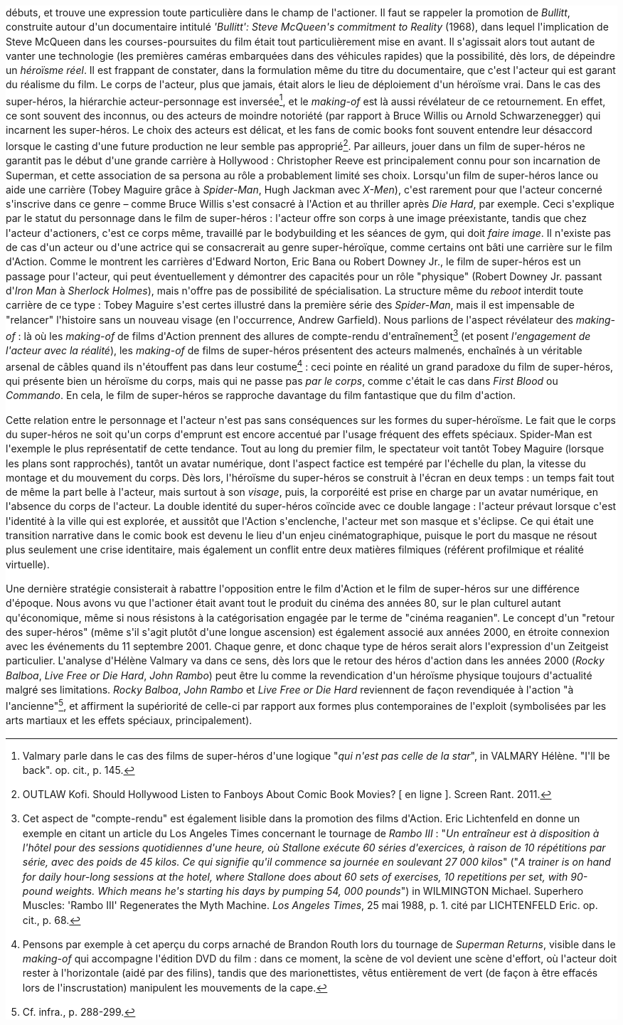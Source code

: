 débuts, et trouve une expression toute particulière dans le champ de l'actioner. Il faut se rappeler la promotion de *Bullitt*, construite autour d'un documentaire intitulé *'Bullitt': Steve McQueen's commitment to* *Reality* (1968), dans lequel l'implication de Steve McQueen dans les courses-poursuites du film était tout particulièrement mise en avant. Il s'agissait alors tout autant de vanter une technologie (les premières caméras embarquées dans des véhicules rapides) que la possibilité, dès lors, de dépeindre un *héroïsme réel*. Il est frappant de constater, dans la formulation même du titre du documentaire, que c'est l'acteur qui est garant du réalisme du film. Le corps de l'acteur, plus que jamais, était alors le lieu de déploiement d'un héroïsme vrai. Dans le cas des super-héros, la hiérarchie acteur-personnage est inversée[^818], et le *making-of* est là aussi révélateur de ce retournement. En effet, ce sont souvent des inconnus, ou des acteurs de moindre notoriété (par rapport à Bruce Willis ou Arnold Schwarzenegger) qui incarnent les super-héros. Le choix des acteurs est délicat, et les fans de comic books font souvent entendre leur désaccord lorsque le casting d'une future production ne leur semble pas approprié[^819]. Par ailleurs, jouer dans un film de super-héros ne garantit pas le début d'une grande carrière à Hollywood : Christopher Reeve est principalement connu pour son incarnation de Superman, et cette association de sa persona au rôle a probablement limité ses choix. Lorsqu'un film de super-héros lance ou aide une carrière (Tobey Maguire grâce à *Spider-Man*, Hugh Jackman avec *X-Men*), c'est rarement pour que l'acteur concerné s'inscrive dans ce genre – comme Bruce Willis s'est consacré à l'Action et au thriller après *Die Hard*, par exemple. Ceci s'explique par le statut du personnage dans le film de super-héros : l'acteur offre son corps à une image préexistante, tandis que chez l'acteur d'actioners, c'est ce corps même, travaillé par le bodybuilding et les séances de gym, qui doit *faire image*. Il n'existe pas de cas d'un acteur ou d'une actrice qui se consacrerait au genre super-héroïque, comme certains ont bâti une carrière sur le film d'Action. Comme le montrent les carrières d'Edward Norton, Eric Bana ou Robert Downey Jr., le film de super-héros est un passage pour l'acteur, qui peut éventuellement y démontrer des capacités pour un rôle "physique" (Robert Downey Jr. passant d'*Iron Man* à *Sherlock Holmes*),
mais n'offre pas de possibilité de spécialisation. La structure même du *reboot* interdit toute carrière de ce type : Tobey Maguire s'est certes illustré dans la première série des *Spider-Man*, mais il est impensable de "relancer" l'histoire sans un nouveau visage (en l'occurrence, Andrew Garfield). Nous parlions de l'aspect révélateur des *making-of* : là où les *making-of* de films d'Action prennent des allures de compte-rendu d'entraînement[^820] (et posent *l'engagement de l'acteur avec la réalité*), les *making-of* de films de super-héros présentent des acteurs malmenés, enchaînés à un véritable arsenal de câbles quand ils n'étouffent pas dans leur costume[^821] : ceci pointe en réalité un grand paradoxe du film de super-héros, qui présente bien un héroïsme du corps, mais qui ne passe pas *par le corps*, comme c'était le cas dans *First Blood* ou *Commando*. En cela, le film de super-héros se rapproche davantage du film fantastique que du film d'action.

Cette relation entre le personnage et l'acteur n'est pas sans conséquences sur les formes du super-héroïsme. Le fait que le corps du super-héros ne soit qu'un corps d'emprunt est encore accentué par l'usage fréquent des effets spéciaux. Spider-Man est l'exemple le plus représentatif de cette tendance. Tout au long du premier film, le spectateur voit tantôt Tobey Maguire (lorsque les plans sont rapprochés), tantôt un avatar numérique, dont l'aspect factice est tempéré par l'échelle du plan, la vitesse du montage et du mouvement du corps. Dès lors, l'héroïsme du super-héros se construit à l'écran en deux temps : un temps fait tout de même la part belle à l'acteur, mais surtout à son *visage*, puis, la corporéité est prise en charge par un avatar numérique, en l'absence du corps de l'acteur. La double identité du super-héros coïncide avec ce double langage : l'acteur prévaut lorsque c'est l'identité à la ville qui est explorée, et aussitôt que l'Action s'enclenche, l'acteur met son masque et s'éclipse. Ce qui était une transition narrative dans le comic book est devenu le lieu d'un enjeu cinématographique, puisque le port du masque ne résout plus seulement une crise identitaire, mais également un conflit entre deux matières filmiques (référent profilmique et réalité virtuelle).

Une dernière stratégie consisterait à rabattre l'opposition entre le film d'Action et le film de super-héros sur une différence d'époque. Nous avons vu que l'actioner était avant tout le produit du cinéma des années 80, sur le plan culturel autant qu'économique, même si nous
résistons à la catégorisation engagée par le terme de "cinéma reaganien". Le concept d'un "retour des super-héros" (même s'il s'agit plutôt d'une longue ascension) est également associé aux années 2000, en étroite connexion avec les événements du 11 septembre 2001. Chaque
genre, et donc chaque type de héros serait alors l'expression d'un Zeitgeist particulier. L'analyse d'Hélène Valmary va dans ce sens, dès lors que le retour des héros d'action dans les années 2000 (*Rocky Balboa*, *Live Free or Die Hard*, *John Rambo*) peut être lu comme la
revendication d'un héroïsme physique toujours d'actualité malgré ses limitations. *Rocky Balboa*, *John Rambo* et *Live Free or Die Hard* reviennent de façon revendiquée à l'action "à l'ancienne"[^822], et affirment la supériorité de celle-ci par rapport aux formes plus contemporaines de l'exploit (symbolisées par les arts martiaux et les effets spéciaux, principalement).


[^737]: FINGEROTH Danny. *Superman on the Couch.* op. cit., p. 72.
[^738]: "*l'homme* *n'est pas en réalité un, mais deux*" ; STEVENSON Robert Louis. op. cit., p. 67.
[^739]: ECO Umberto. op. cit., p. 113.
[^740]: Jason Hoberman cite ainsi un numéro de People qui emploie l'expression "*Cary Grant with pecs*", voir l'introduction pour la référence, cf. infra., p. 18.
[^741]: Scott Bukatman parle en effet du super-héros comme d'un "*Philip Marlowe en collants*" ("*Philip Marlowe in tights*"), in BUKATMAN Scott. "Paralysis in Motion. Jerry Lewis's Life as a Man". 1991, p. 185.
[^742]: Nous parlons de "révision" ("*revisionism*") dans le sens défini par Terrence Wandtke, in WANDTKE Terrence. "Introduction: Once Upon a Time Once Again". 2007, p. 6-7.
[^743]: Il faut cependant nuancer le lien de parenté qui existe a priori entre *pulp* et comic book. Selon Michael Denning, les comics sont des déclinaisons des suppléments illustrés à l'origine agrafés aux journaux qu'ils accompagnaient. Tandis que les *pulps* visaient un public majoritairement issu de la classe ouvrière, les comics, parce qu'ils reprennent le principe du supplément, tendent à viser un lectorat déterminé non par la classe, mais davantage par l'âge. Historiquement, les comics sont un des premiers contenus destinés aux enfants, suffisamment bon marché pour que ceux-ci puissent se le procurer eux-mêmes ; cf. DENNING Michael. *Working* *Class Culture in America*, 1987, p. 10-12, cité par GABILLIET Jean-Paul. *Des comics et des hommes, Histoire culturelle des comic books aux États-Unis*. 2005. p. 18-19.
[^744]: Ce point sera développé plus loin, quand il sera question de l'iconographie des super-héros.
[^745]: Cependant, là où le propos d'Eco est probablement daté en ce qui concerne les comics, il reste paradoxalement tout à fait d'actualité en ce qui concerne la transposition du personnage au cinéma.
[^746]: MILLAR Mark. *Superman : Red Son*. 2010, 250 p.
[^747]: De fait, les actioners des années 80 jouent du hasard comme moteur narratif : c'est très évident dans le cas de John McClane, toujours présent au mauvais moment – un état de fait dont il ne cesse d'ailleurs de se plaindre.
[^748]: Nous pensons par exemple à Jean Ungaro qui, parti du postulat général selon lequel "*le peuple américain s'imagine et se représente comme un peuple qui vit avec la Bible*" parle plus tard de "*héros sacrificiels*" et affirme même : "*chaque film où le héros signe sa présence répète l'acte initial, l'acte de naissance des États-Unis : l'affrontement avec la sauvagerie, la lutte pour instaurer le droit, la loi, l'ordre et la morale chrétienne*" ; in UNGARO Jean. *Américains, héros de cinéma*. 2005, p. 60 ; p. 92 ; p. 80. Ces analyses irriguées par une lecture idéologique nous semblent du même coup manquer quelque chose de la nature de l'héroïsme américain.
[^749]: *Smallville* (*Smallville*), création : Alfred Gough ; Miles Millar, États-Unis, 2001-2011 (The WB, The CW).
[^750]: "*one* *of the great misnomers in entertainment*", in WRIGHT Bradford W. *Comic Book Nation, The Transformation of Youth Culture in America*. 2001. p. 2.
[^751]: Après la guerre de Sécession, le contenu dessiné des journaux est en nette augmentation, d'abord dans des visuels isolés, puis dans des séries dites strips ; cf. GABILLIET Jean-Paul. op. cit., p. 25.
[^752]: WRIGHT Bradford W. op. cit., p. 2.
[^753]: GABILLIET Jean-Paul. op. cit., p. 25-26.
[^754]: Ibid., p. 29-33.
[^755]: "*Alors* *que les comic strips sont la propriété des journaux, et distribués à un large public constitué principalement d'adultes, les comic books sont créés, distribués et vendus pour leur contenu seul à un public majoritairement jeune*" ("*Whereas comic strips are a syndicated feature in newspapers sold to a mass and mostly adult audience, comic books are created, distributed and sold on their own merits to a paying and overwhelmingly young audience*"), in WRIGHT Bradford W. op. cit., p. xiii – xiv.
[^756]: Ibid., p. 3.
[^757]: Notons tout de même que ce nouveau format n'était pas à l'origine destiné au comic book, mais à des publications publicitaires ou des suppléments gratuits ; ibid.
[^758]: GABILLIET Jean-Paul. op. cit., p. 38 ; WRIGHT Bradford W. op. cit., p. 5.
[^759]: WRIGHT Bradford W. cit., p. xix.
[^760]: Ce fascicule était bimensuel, tandis qu'Action Comics comprenait toujours une aventure de Superman dans ses numéros hebdomadaires ; ibid., p. 13.
[^761]: Ibid., p. 15.
[^762]: Les journalistes Sterling North (*Chicago Daily News*) et Frank Vlamos (*American Mercury*) illustrent cette tendance, reprise, quoique de façon moins incisive, par des publications destinées à la famille (*Parents' Magazine,* par exemple) ; ibid., p. 27-28.
[^763]: Danny Fingeroth y fait allusion, in FINGEROTH Danny. *Superman on the Couch.* op. cit., p. 22.
[^764]: Bradford Wright explique de manière plus détaillée qui était Wertham, à la fois libéral sur le plan de sa pratique de psychiatre, mais conservateur face à la question des comic books ; WRIGHT Bradford W. op.cit., p. 92-98.
[^765]: WANDTKE Terrence. op. cit., p. 23.
[^766]: Bradford Wright affirme en effet que ce code de censure faisait suite à une première initiative lancée en 1948 et abandonnée en 1950 par l'ACMP (*Association of Comic Magazine Publishers*) et qui constituait alors une déclinaison du code mis en place par Hollywood ; WRIGHT Bradford W. op. cit., p. 103.
[^767]: Ibid., p. 180-181.
[^768]: "*En* *apparence au moins, les masses délaissées et oppressées qui avaient réclamé l'intervention de Superman en 1938 vivaient alors satisfaites dans des banlieues confortables*" ("*By appearances at least, the helpless and oppressed who had cried out for Superman in 1938 now lived comfortably and contentedly in the suburbs*") in WRIGHT Bradford W. op. cit., p. 59.
[^769]: DC Comics n'est pas en reste pendant cette période, mais se montre moins innovant. Les créations de la maison d'édition consistent surtout en un dépoussiérage de héros existants (The Flash, The Green Lantern), ou dans la réunion de personnages dans une même histoire (c'est le principe de *Justice League*, précédemment cité).
[^770]: WANDTKE Terrence. op. cit., p. 29.
[^771]: Cependant, ces classifications continuent de faire débat. Le *Golden Age*, le *Silver Age* et les périodes que recouvrent ces chromonymes sont généralement admises, cependant l'existence d'un *Dark Age* fait encore débat. Geoff Klock, par exemple, ne voit dans cette période que le prolongement et la radicalisation de tendances déjà existantes pendant le *Silver Age*, in KLOCK Geoff. *How To Read Superhero Comics and Why*. 2002, p. 2-4.
[^772]: GABILLIET Jean-Paul. op. cit., p. 128.
[^773]: Le code couleur du costume de Superman peut éventuellement rappeler le drapeau américain. Chez Wonder Woman (DC) et Captain America (Marvel), le drapeau est la matière du vêtement, qui reprend non seulement les couleurs mais également les étoiles.
[^774]: WRIGHT Bradford W. op. cit., p. 18.
[^775]: Il faut tout de même noter ici que tous les super-héros ne sont pas issus des comics : Green Hornet a par exemple fait ses débuts à la radio en 1936.
[^776]: Cf. *De Superman à Spiderman*, Michel VIOTTE, 2001.
[^777]: *Batman*, création : Lorenzo Semple Jr., États-Unis, 1966-1968 (ABC).
[^778]: Le texte "Le mythe de Superman" fait à l'origine partie d'Actes de Colloque ; il a ensuite été publié avec d'autres écrits en 1976 sous le titre *De Superman au surhomme* (*Il Superuomo di massa*).
[^779]: ECO Umberto. op. cit., p. 124.
[^780]: ECO Umberto. op. cit., p. 128.
[^781]: Umberto Eco ne dit pas autre chose quand il affirme à propos de Lois : "*si Superman l'épousait, il ferait un pas vers la mort*", ibid., p. 125.
[^782]: Cf. FEIFFER Jules. *The Great Comic Book Heroes*. 1965. p. 38.
[^783]: "*Savoir "swiper"* est un art en soi*" ("*Good swiping is an art in itself*"), ibid.
[^784]: Il y a en réalité deux Batgirls : la première est la fille du commissaire Gordon, la seconde est la fille d'un assassin.
[^785]: ECO Umberto. op. cit., p. 125.
[^786]: Ibid., p. 126.
[^787]: Il faut noter, cependant, que les *imaginary tales* ne font pas partie des récits ayant connu le plus de succès. Conçus après la guerre, pour renouveler un fil narratif que le contexte historique ne nourrit plus, ils manifestent une certaine distance à l'égard du contexte social d'alors. Ceci expliquerait notamment le déclin des ventes de comics de super-héros dans les années 50, selon Bradford Wright (in WRIGHT Bradford W. op. cit., p. 60-61.)
[^788]: SIMS Chris. Time and Time Again: The Complete History of DC's Retcons and Reboots \[ en ligne \]. Comics Alliance. 8 juin 2001.
[^789]: FINGEROTH Danny. *Superman on the Couch*. op. cit., p. 105.
[^790]: LEUPP Thomas. Behind the Mask: The Story of Spider-Man's Black Costume \[ en ligne \]. Reelz. 2007.
[^791]: Chaque année se tient à Los Angeles le Comic Con, convention rassemblant fans de comic-books, *Star Wars* et autres contenus culturels emblématiques de la culture "geek". Les nouveaux films de super-héros y sont projetés en avant-première : il est donc essentiel que la réception des fans les plus passionnés soit positive, même s'ils représentent une part congrue du public de ces films, cf. KAY Jeremie. Geek Almighty \[ en ligne \]. The Guardian. 1er août 2008.
[^792]: Quelques précautions rhétoriques semblent en effet de mise : le récent succès des super-héros au cinéma s'explique majoritairement par l'engouement des enfants et des adolescents. Nous parlons cependant ici du statut du comic book dans la vie des jeunes Américains, et celui-ci a sensiblement changé, même si par ailleurs le succès des films garantit le succès des produits dérivés, dont font partie les comic books (par un intéressant phénomène de renversement).
[^793]: Chabon propose dans son ouvrage une réflexion sur les super-héros, et a prolongé ce discours en dehors de la fiction, notamment dans un article du *New Yorker* que nous serons amenée à citer.
[^794]: Après la publication de son ouvrage, Michael Chabon a écrit les histoires de ce super-héros. Celles-ci ont été publiées de 2004 à 2006 par Dark Horse Comics.
[^795]: Ce motif de l'anneau n'est pas étranger aux récits des comic books et renvoie directement au récit de *The Green Lantern* (dont les premiers numéros paraissent en 1940), dans lequel tout porteur de l'anneau magique devient le super-héros Green Lantern. Ce thème de l'anneau magique, repris notamment par le *Seigneur des Anneaux*, renvoie à des mythes plus anciens, comme le récit de l'anneau de Gygès permettant l'invisibilité de son porteur (dans la mythologie grecque), ou l'histoire de l'anneau des Nibelungen, chantée dans l'opéra éponyme de Wagner.
[^796]: Ce motif est avant tout issu de la presse, des médias télévisés et du Web ; cf. COCHARD Sandrine. Le retour en grâce des super-héros \[ en ligne \]. 20 minutes. 21 juillet 2008 ; DE SANTIS Sophie. Le retour des super-héros. \[ en ligne \]. Le Figaro. 22 avril 2009 (ce dernier article adoptant une vision plus transversale, au-delà du cinéma). La notion d'un retour des super-héros dans les années 2000 a été largement exploitée, quitte à parfois constater un fléchissement de la tendance, pour mieux affirmer encore un nouveau retour (quand le motif du premier retour semblait épuisé), cf. "Super-héros, le retour" \[ en ligne \]. Première. 16 juin 2008.
[^797]: Marginal sur le plan du budget et du nombre d'entrées, *Darkman* est cependant intéressant. Formellement, il tient de la série B, mais son casting inclut Frances McDormand et Liam Neeson. En cela, le film est représentatif du travail de Sam Raimi, qui réalise dans les années 2000 la série des *Spider-Man* : l'aspect populaire et "cheap" du comic book est toujours intégré, parallèlement à une exigence de qualité qui accompagne toute production hollywoodienne au budget conséquent. Nous aurons l'occasion de reparler de cette relation à la qualité qu'entretiennent les films de super-héros.
[^798]: Rocketeer présente à la rigueur un cas limite. Il s'agit d'un personnage d'aviateur devenant homme-fusée au moyen d'une technologie que ses ennemis cherchent à lui dérober. De fait, le personnage vole, se bat contre ses ennemis et sauve l'héroïne. Tout en ayant la saveur du récit de super-héros, l'adaptation filmique n'en comporte pas les complexités.
[^799]: Cette relation amoureuse est devenue un des aspects marquants de l'identité de Superman, mais il s'agit plutôt d'un développement récent, dans le film de 1978 et dans la série *Lois et Clark* (1993-1997). Dans le comic de 1938, la romance n'avait pas droit de cité, cf. WRIGHT Bradford W. op. cit. p. 9.
[^800]: Cf. FOREST Claude. "L'émergence d'un genre : les super-héros". 2009, p. 10.
[^801]: Le récit des aventures de Spider-Man est contextualisé dans un New York contemporain de la publication du comic, et diffère en cela des histoires de Batman et Superman, respectivement contextualisées dans les villes fictives Gotham City et Metropolis - même si ces deux terminologies renvoient toutes les deux à New York.
[^802]: *Who* *Wants to Be a Superhero?*, création : Scott Satin, États-Unis, 2006-2007 (Sci-Fi Channel).
[^803]: *Superhero* *Registry*, \[ en ligne \]. Disponible sur : &lt;http://www.worldsuperheroregistry.com/&gt;
[^804]: Dans certains cas, les super-héros "réels" reproduisent même certains tropes des récits de super-héros, tel Benjamin John Francis Fodor, qui a révélé lors d'un procès son véritable visage (habituellement masqué) à la foule ; cf. "Unmasked Seattle Superhero Vows to Keep Fighting Crime" \[ en ligne \]. NBC News. 13 octobre 2011.
[^805]: FOREST Claude. op. cit., p. 257.
[^806]: Ibid., p. 15.
[^807]: "Who Own the Superheroes?", annexe à l'article : BARNES Brook, CIEPLY Michael. A Supersized Custody Battle Over Marvel Superheroes \[ en ligne \]. New York Times. 21 mars 2010.
[^808]: WAXMAN Sharon. Marvel Wants to Flex Its Own Heroic Muscles as a Moviemaker. \[ en ligne \]. 18 juin 2007.
[^809]: BARNES Brook, CIEPLY Michael. A Supersized Custody Battle Over
[^810]: "Lawsuit filed by Spider-Man creator" \[ en ligne \]. BBC News.
[^811]: TOMASOVIC, Dick. "Le masque et la menace". 2009, p. 174.
[^812]: Ibid., p.181.
[^813]: Ibid.
[^814]: WRIGHT Will. op. cit., p. 40.
[^815]: Il existe une exception à cette exception, puisque la Chose, personnage monstrueux, est aussi un cas typique de super-héros local et dévoué à son voisinage.
[^816]: VALMARY Hélène. "I'll be back". op. cit., p. 143-155.
[^817]: Cf. infra., p. 175-177.
[^818]: Valmary parle dans le cas des films de super-héros d'une logique "*qui n'est pas celle de la star*", in VALMARY Hélène. "I'll be back". op. cit., p. 145.
[^819]: OUTLAW Kofi. Should Hollywood Listen to Fanboys About Comic Book Movies? \[ en ligne \]. Screen Rant. 2011.
[^820]: Cet aspect de "compte-rendu" est également lisible dans la promotion des films d'Action. Eric Lichtenfeld en donne un exemple en citant un article du Los Angeles Times concernant le tournage de *Rambo III* : "*Un entraîneur est à disposition à l'hôtel pour des sessions quotidiennes d'une heure, où Stallone exécute 60 séries d'exercices, à raison de 10 répétitions par série, avec des poids de 45 kilos. Ce qui signifie qu'il commence sa journée en soulevant 27 000 kilos*" ("*A trainer is on hand for daily hour-long sessions at the hotel, where Stallone does about 60 sets of exercises, 10 repetitions per set, with 90-pound weights. Which means he's starting his days by pumping 54, 000 pounds*") in WILMINGTON Michael. Superhero Muscles: 'Rambo III' Regenerates the Myth Machine. *Los Angeles Times*, 25 mai 1988, p. 1. cité par LICHTENFELD Eric. op. cit., p. 68.
[^821]: Pensons par exemple à cet aperçu du corps arnaché de Brandon Routh lors du tournage de *Superman Returns*, visible dans le *making-of* qui accompagne l'édition DVD du film : dans ce moment, la scène de vol devient une scène d'effort, où l'acteur doit rester à l'horizontale (aidé par des filins), tandis que des marionettistes, vêtus entièrement de vert (de façon à être effacés lors de l'inscrustation) manipulent les mouvements de la cape.
[^822]: Cf. infra., p. 288-299.
[^823]: Ceci est vrai des films des années 2000 : la destruction est présente, mais elle est plus souvent le fait du méchant. Les derniers films de super-héros sortis à l'heure où nous écrivons ces lignes semblent amorcer une nouvelle tendance, où les super-héros détruisent autant, sinon plus que les héros d'Action, l'environnement où ils se trouvent (pensons à *Iron Man*, *Kick-Ass* et *The Green Hornet*).
[^824]: GENUITE Jean-Marc. Le super-héros face au trauma du 11 septembre 2001 ou l'incarnation de la "destinée manifeste" des États-Unis. *Tausend Augen*, 2007, p. 20-22.
[^825]: ECO Umberto. op. cit., p. 139.
[^826]: BOATTO Sébastien. "Du surhomme à Superman". op. cit., p. 127-128.
[^827]: Il serait erroné de penser que les premiers comics ont commencé par exposer les origines de leurs héros. Le premier épisode des aventures de Superman mentionnait une origine extra-terrestre, mais ces éléments de la mythologie supermanienne n'ont pas été éclairés avant 1960, année de publication de *Superman's return to Krypto* (dans Superman \#141), où Superman apprenait, en voyageant dans le temps, sa propre histoire. Batman a connu un sort comparable, puisque ses aventures ont été lancées sans que les auteurs connaissent l'origine de son choix de carrière : ce n'est que six mois après la sortie du premier épisode que les lecteurs ont appris l'incident tragique ayant marqué l'enfance de Bruce Wayne, in FINGEROTH Danny. *Disguised as Clark Kent. Jews, Comics, and the Creation of the Superhero.* 2007, p. 66 ; 55.